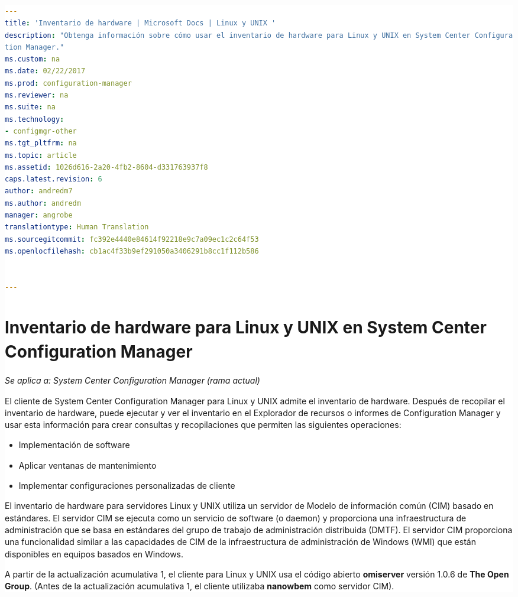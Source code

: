 ```yaml
---
title: 'Inventario de hardware | Microsoft Docs | Linux y UNIX '
description: "Obtenga información sobre cómo usar el inventario de hardware para Linux y UNIX en System Center Configuration Manager."
ms.custom: na
ms.date: 02/22/2017
ms.prod: configuration-manager
ms.reviewer: na
ms.suite: na
ms.technology:
- configmgr-other
ms.tgt_pltfrm: na
ms.topic: article
ms.assetid: 1026d616-2a20-4fb2-8604-d331763937f8
caps.latest.revision: 6
author: andredm7
ms.author: andredm
manager: angrobe
translationtype: Human Translation
ms.sourcegitcommit: fc392e4440e84614f92218e9c7a09ec1c2c64f53
ms.openlocfilehash: cb1ac4f33b9ef291050a3406291b8cc1f112b586


---
```

# <a name="hardware-inventory-for-linux-and-unix-in-system-center-configuration-manager"></a>Inventario de hardware para Linux y UNIX en System Center Configuration Manager

*Se aplica a: System Center Configuration Manager (rama actual)*

El cliente de System Center Configuration Manager para Linux y UNIX admite el inventario de hardware. Después de recopilar el inventario de hardware, puede ejecutar y ver el inventario en el Explorador de recursos o informes de Configuration Manager y usar esta información para crear consultas y recopilaciones que permiten las siguientes operaciones:  

-   Implementación de software  

-   Aplicar ventanas de mantenimiento  

-   Implementar configuraciones personalizadas de cliente  

 El inventario de hardware para servidores Linux y UNIX utiliza un servidor de Modelo de información común (CIM) basado en estándares. El servidor CIM se ejecuta como un servicio de software (o daemon) y proporciona una infraestructura de administración que se basa en estándares del grupo de trabajo de administración distribuida (DMTF). El servidor CIM proporciona una funcionalidad similar a las capacidades de CIM de la infraestructura de administración de Windows (WMI) que están disponibles en equipos basados en Windows.  

 A partir de la actualización acumulativa 1, el cliente para Linux y UNIX usa el código abierto **omiserver** versión 1.0.6 de **The Open Group**. (Antes de la actualización acumulativa 1, el cliente utilizaba **nanowbem** como servidor CIM).  
